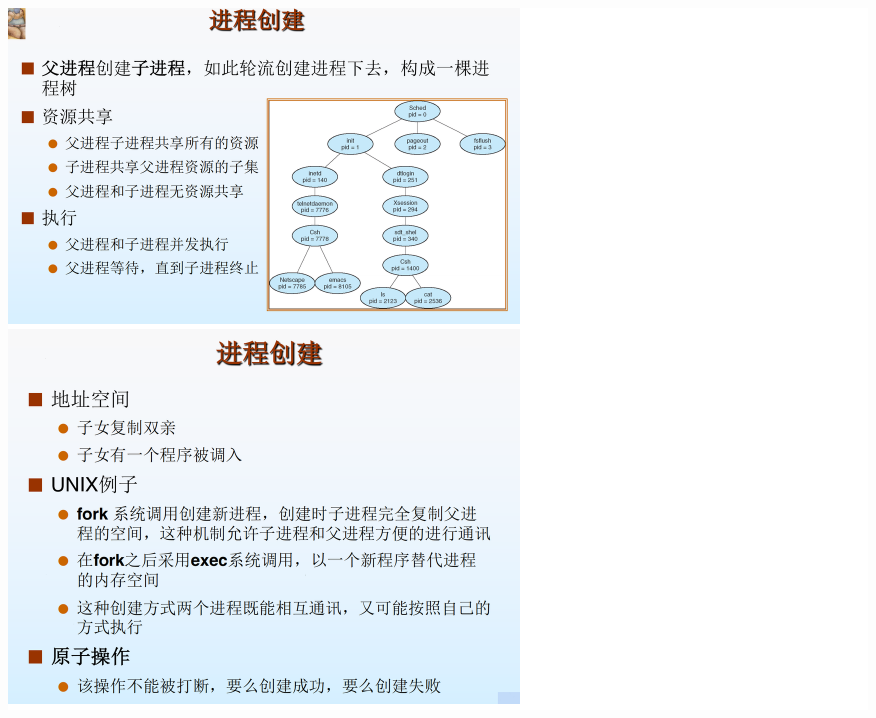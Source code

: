 <img src="./assets/截屏2024-01-09 22.42.51.png" style="zoom:50%;" />

<img src="./assets/截屏2024-01-09 22.43.22.png" style="zoom:50%;" />
